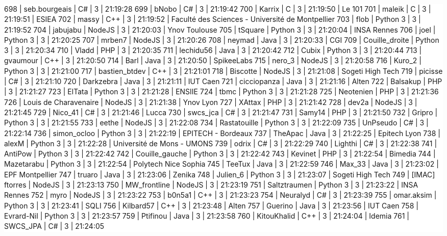 698 | seb.bourgeais | C# | 3 | 21:19:28
699 | bNobo | C# | 3 | 21:19:42
700 | Karrix | C | 3 | 21:19:50 | Le 101
701 | maleik | C | 3 | 21:19:51 | ESIEA
702 | massy | C++ | 3 | 21:19:52 | Faculté des Sciences - Université de Montpellier
703 | flob | Python 3 | 3 | 21:19:52
704 | jabujabu | NodeJS | 3 | 21:20:03 | Ynov Toulouse
705 | tSquare | Python 3 | 3 | 21:20:04 | INSA Rennes
706 | joel | Python 3 | 3 | 21:20:25
707 | mrben7 | NodeJS | 3 | 21:20:26
708 | neymad | Java | 3 | 21:20:33 | CGI
709 | Couille_droite | Python 3 | 3 | 21:20:34
710 | Vladd | PHP | 3 | 21:20:35
711 | lechidu56 | Java | 3 | 21:20:42
712 | Cubix | Python 3 | 3 | 21:20:44
713 | gvaumour | C++ | 3 | 21:20:50
714 | Barl | Java | 3 | 21:20:50 | SpikeeLabs
715 | nero_3 | NodeJS | 3 | 21:20:58
716 | Kuro_2 | Python 3 | 3 | 21:21:00
717 | bastien_btdev | C++ | 3 | 21:21:01
718 | Biscotte | NodeJS | 3 | 21:21:08 | Sogeti High Tech
719 | picisse | C# | 3 | 21:21:10
720 | Darkzebra | Java | 3 | 21:21:11 | IUT Caen
721 | cicciopanza | Java | 3 | 21:21:16 | Alten
722 | Balsakup | PHP | 3 | 21:21:27
723 | ElTata | Python 3 | 3 | 21:21:28 | ENSIIE
724 | tbmc | Python 3 | 3 | 21:21:28
725 | Neotenien | PHP | 3 | 21:21:36
726 | Louis de Charavenaire | NodeJS | 3 | 21:21:38 | Ynov Lyon
727 | XAttax | PHP | 3 | 21:21:42
728 | dev2a | NodeJS | 3 | 21:21:45
729 | Nico_41 | C# | 3 | 21:21:46 | Lucca
730 | swcs_jca | C# | 3 | 21:21:47
731 | Samy14 | PHP | 3 | 21:21:50
732 | Gripro | Python 3 | 3 | 21:21:55
733 | eethe | NodeJS | 3 | 21:22:08
734 | Rastatouille | Python 3 | 3 | 21:22:09
735 | UnPseudo | C# | 3 | 21:22:14
736 | simon_ocloo | Python 3 | 3 | 21:22:19 | EPITECH - Bordeaux
737 | TheApac | Java | 3 | 21:22:25 | Epitech Lyon
738 | alexM | Python 3 | 3 | 21:22:28 | Université de Mons - UMONS
739 | odrix | C# | 3 | 21:22:29
740 | Lighthi | C# | 3 | 21:22:38
741 | AntiPow | Python 3 | 3 | 21:22:42
742 | Couille_gauche | Python 3 | 3 | 21:22:42
743 | Kevinet | PHP | 3 | 21:22:54 | Bimedia
744 | Mazetarabu | Python 3 | 3 | 21:22:54 | Polytech Nice Sophia
745 | TeeTux | Java | 3 | 21:22:59
746 | Max_33 | Java | 3 | 21:23:02 | EPF Montpellier
747 | truaro | Java | 3 | 21:23:06 | Zenika
748 | Julien_6 | Python 3 | 3 | 21:23:07 | Sogeti High Tech
749 | [IMAC] ftorres | NodeJS | 3 | 21:23:13
750 | MW_frontline | NodeJS | 3 | 21:23:19
751 | Saltztraumen | Python 3 | 3 | 21:23:22 | INSA Rennes
752 | myro | NodeJS | 3 | 21:23:22
753 | b0n5a1 | C++ | 3 | 21:23:23
754 | Neuralyd | C# | 3 | 21:23:39
755 | omar.aksim | Python 3 | 3 | 21:23:41 | SQLI
756 | Kilbard57 | C++ | 3 | 21:23:48 | Alten
757 | Guerino | Java | 3 | 21:23:56 | IUT Caen
758 | Evrard-Nil | Python 3 | 3 | 21:23:57
759 | Ptifinou | Java | 3 | 21:23:58
760 | KitouKhalid | C++ | 3 | 21:24:04 | Idemia
761 | SWCS_JPA | C# | 3 | 21:24:05